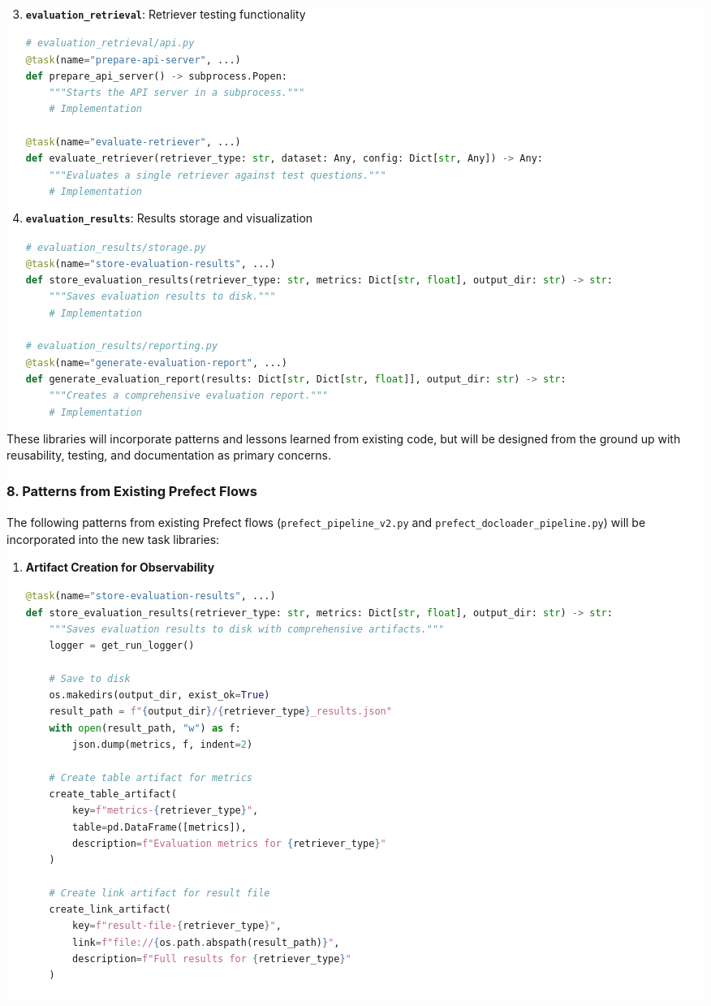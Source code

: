 3. **`evaluation_retrieval`**: Retriever testing functionality
   ```python
   # evaluation_retrieval/api.py
   @task(name="prepare-api-server", ...)
   def prepare_api_server() -> subprocess.Popen:
       """Starts the API server in a subprocess."""
       # Implementation
   
   @task(name="evaluate-retriever", ...)
   def evaluate_retriever(retriever_type: str, dataset: Any, config: Dict[str, Any]) -> Any:
       """Evaluates a single retriever against test questions."""
       # Implementation
   ```

4. **`evaluation_results`**: Results storage and visualization
   ```python
   # evaluation_results/storage.py
   @task(name="store-evaluation-results", ...)
   def store_evaluation_results(retriever_type: str, metrics: Dict[str, float], output_dir: str) -> str:
       """Saves evaluation results to disk."""
       # Implementation
   
   # evaluation_results/reporting.py
   @task(name="generate-evaluation-report", ...)
   def generate_evaluation_report(results: Dict[str, Dict[str, float]], output_dir: str) -> str:
       """Creates a comprehensive evaluation report."""
       # Implementation
   ```

These libraries will incorporate patterns and lessons learned from existing code, but will be designed from the ground up with reusability, testing, and documentation as primary concerns.

### 8. Patterns from Existing Prefect Flows

The following patterns from existing Prefect flows (`prefect_pipeline_v2.py` and `prefect_docloader_pipeline.py`) will be incorporated into the new task libraries:

1. **Artifact Creation for Observability**
   ```python
   @task(name="store-evaluation-results", ...)
   def store_evaluation_results(retriever_type: str, metrics: Dict[str, float], output_dir: str) -> str:
       """Saves evaluation results to disk with comprehensive artifacts."""
       logger = get_run_logger()
       
       # Save to disk
       os.makedirs(output_dir, exist_ok=True)
       result_path = f"{output_dir}/{retriever_type}_results.json"
       with open(result_path, "w") as f:
           json.dump(metrics, f, indent=2)
       
       # Create table artifact for metrics
       create_table_artifact(
           key=f"metrics-{retriever_type}",
           table=pd.DataFrame([metrics]),
           description=f"Evaluation metrics for {retriever_type}"
       )
       
       # Create link artifact for result file
       create_link_artifact(
           key=f"result-file-{retriever_type}",
           link=f"file://{os.path.abspath(result_path)}",
           description=f"Full results for {retriever_type}"
       )
       
   ```